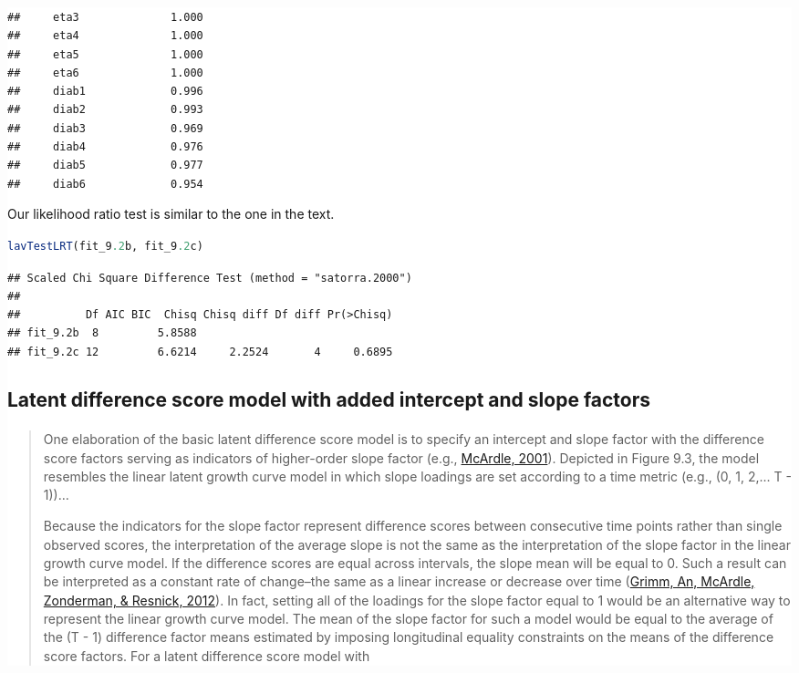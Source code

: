     ##     eta3              1.000
    ##     eta4              1.000
    ##     eta5              1.000
    ##     eta6              1.000
    ##     diab1             0.996
    ##     diab2             0.993
    ##     diab3             0.969
    ##     diab4             0.976
    ##     diab5             0.977
    ##     diab6             0.954

Our likelihood ratio test is similar to the one in the text.

``` r
lavTestLRT(fit_9.2b, fit_9.2c)
```

    ## Scaled Chi Square Difference Test (method = "satorra.2000")
    ## 
    ##          Df AIC BIC  Chisq Chisq diff Df diff Pr(>Chisq)
    ## fit_9.2b  8         5.8588                              
    ## fit_9.2c 12         6.6214     2.2524       4     0.6895

## Latent difference score model with added intercept and slope factors

> One elaboration of the basic latent difference score model is to
> specify an intercept and slope factor with the difference score
> factors serving as indicators of higher-order slope factor (e.g.,
> [McArdle, 2001](https://pdfs.semanticscholar.org/936f/dd8b2874430efe1f1f264d18b628ca785e99.pdf)).
> Depicted in Figure 9.3, the model resembles the linear latent growth
> curve model in which slope loadings are set according to a time metric
> (e.g., \(0, 1, 2,... T - 1\))…
> 
> Because the indicators for the slope factor represent difference
> scores between consecutive time points rather than single observed
> scores, the interpretation of the average slope is not the same as the
> interpretation of the slope factor in the linear growth curve model.
> If the difference scores are equal across intervals, the slope mean
> will be equal to 0. Such a result can be interpreted as a constant
> rate of change–the same as a linear increase or decrease over time
> ([Grimm, An, McArdle, Zonderman, &
> Resnick, 2012](https://www.ncbi.nlm.nih.gov/pmc/articles/PMC3638891/)).
> In fact, setting all of the loadings for the slope factor equal to 1
> would be an alternative way to represent the linear growth curve
> model. The mean of the slope factor for such a model would be equal to
> the average of the \(T - 1\) difference factor means estimated by
> imposing longitudinal equality constraints on the means of the
> difference score factors. For a latent difference score model with